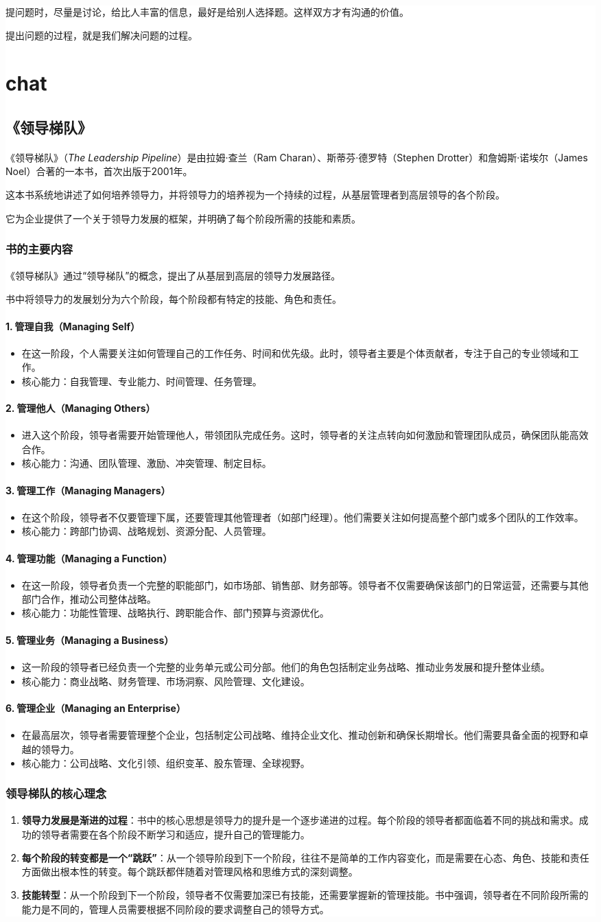 提问题时，尽量是讨论，给比人丰富的信息，最好是给别人选择题。这样双方才有沟通的价值。

提出问题的过程，就是我们解决问题的过程。


# chat

## 《领导梯队》

《领导梯队》（*The Leadership Pipeline*）是由拉姆·查兰（Ram Charan）、斯蒂芬·德罗特（Stephen Drotter）和詹姆斯·诺埃尔（James Noel）合著的一本书，首次出版于2001年。

这本书系统地讲述了如何培养领导力，并将领导力的培养视为一个持续的过程，从基层管理者到高层领导的各个阶段。

它为企业提供了一个关于领导力发展的框架，并明确了每个阶段所需的技能和素质。

### 书的主要内容

《领导梯队》通过“领导梯队”的概念，提出了从基层到高层的领导力发展路径。

书中将领导力的发展划分为六个阶段，每个阶段都有特定的技能、角色和责任。

#### 1. **管理自我（Managing Self）**
   - 在这一阶段，个人需要关注如何管理自己的工作任务、时间和优先级。此时，领导者主要是个体贡献者，专注于自己的专业领域和工作。
   - 核心能力：自我管理、专业能力、时间管理、任务管理。

#### 2. **管理他人（Managing Others）**
   - 进入这个阶段，领导者需要开始管理他人，带领团队完成任务。这时，领导者的关注点转向如何激励和管理团队成员，确保团队能高效合作。
   - 核心能力：沟通、团队管理、激励、冲突管理、制定目标。

#### 3. **管理工作（Managing Managers）**
   - 在这个阶段，领导者不仅要管理下属，还要管理其他管理者（如部门经理）。他们需要关注如何提高整个部门或多个团队的工作效率。
   - 核心能力：跨部门协调、战略规划、资源分配、人员管理。

#### 4. **管理功能（Managing a Function）**
   - 在这一阶段，领导者负责一个完整的职能部门，如市场部、销售部、财务部等。领导者不仅需要确保该部门的日常运营，还需要与其他部门合作，推动公司整体战略。
   - 核心能力：功能性管理、战略执行、跨职能合作、部门预算与资源优化。

#### 5. **管理业务（Managing a Business）**
   - 这一阶段的领导者已经负责一个完整的业务单元或公司分部。他们的角色包括制定业务战略、推动业务发展和提升整体业绩。
   - 核心能力：商业战略、财务管理、市场洞察、风险管理、文化建设。

#### 6. **管理企业（Managing an Enterprise）**
   - 在最高层次，领导者需要管理整个企业，包括制定公司战略、维持企业文化、推动创新和确保长期增长。他们需要具备全面的视野和卓越的领导力。
   - 核心能力：公司战略、文化引领、组织变革、股东管理、全球视野。

### 领导梯队的核心理念

1. **领导力发展是渐进的过程**：书中的核心思想是领导力的提升是一个逐步递进的过程。每个阶段的领导者都面临着不同的挑战和需求。成功的领导者需要在各个阶段不断学习和适应，提升自己的管理能力。
   
2. **每个阶段的转变都是一个“跳跃”**：从一个领导阶段到下一个阶段，往往不是简单的工作内容变化，而是需要在心态、角色、技能和责任方面做出根本性的转变。每个跳跃都伴随着对管理风格和思维方式的深刻调整。
   
3. **技能转型**：从一个阶段到下一个阶段，领导者不仅需要加深已有技能，还需要掌握新的管理技能。书中强调，领导者在不同阶段所需的能力是不同的，管理人员需要根据不同阶段的要求调整自己的领导方式。
